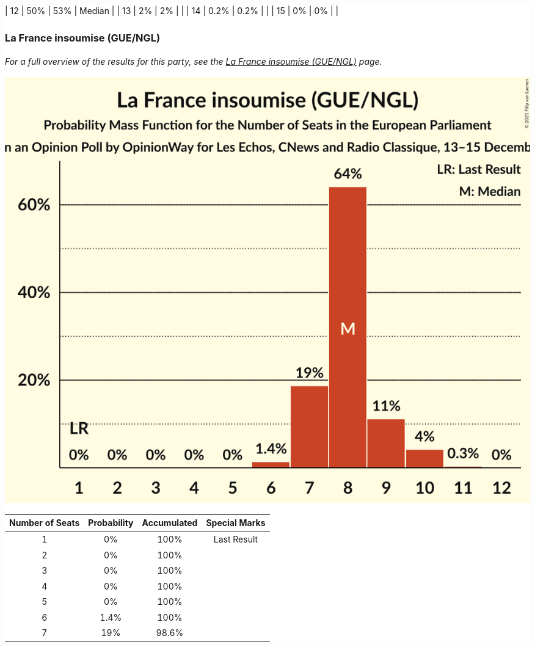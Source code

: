 | 12 | 50% | 53% | Median |
| 13 | 2% | 2% |  |
| 14 | 0.2% | 0.2% |  |
| 15 | 0% | 0% |  |

### La France insoumise (GUE/NGL)

*For a full overview of the results for this party, see the [La France insoumise (GUE/NGL)](party-lafranceinsoumiseguengl.html) page.*

![Graph with seats probability mass function not yet produced](2021-12-15-OpinionWay-seats-pmf-lafranceinsoumiseguengl.png "Seats Probability Mass Function")

| Number of Seats | Probability | Accumulated | Special Marks |
|:---------------:|:-----------:|:-----------:|:-------------:|
| 1 | 0% | 100% | Last Result |
| 2 | 0% | 100% |  |
| 3 | 0% | 100% |  |
| 4 | 0% | 100% |  |
| 5 | 0% | 100% |  |
| 6 | 1.4% | 100% |  |
| 7 | 19% | 98.6% |  |